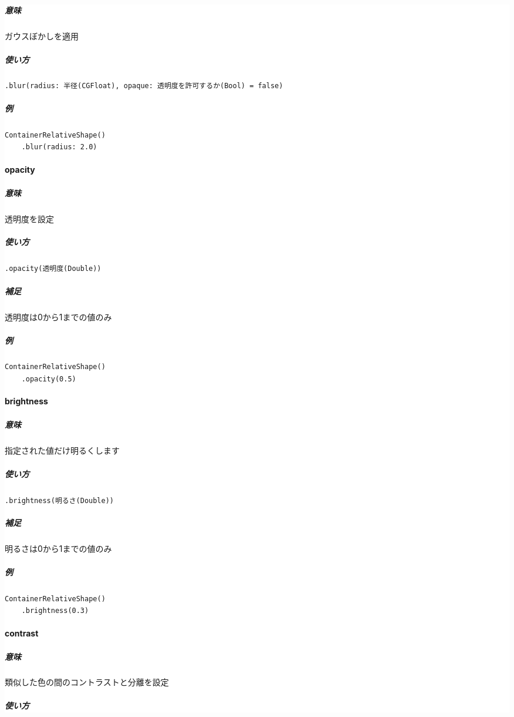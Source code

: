 ##### 意味

ガウスぼかしを適用

##### 使い方

    .blur(radius: 半径(CGFloat), opaque: 透明度を許可するか(Bool) = false)

##### 例

    ContainerRelativeShape()
        .blur(radius: 2.0)

#### opacity

##### 意味

透明度を設定

##### 使い方

    .opacity(透明度(Double))

##### 補足

透明度は0から1までの値のみ

##### 例

    ContainerRelativeShape()
        .opacity(0.5)

#### brightness

##### 意味

指定された値だけ明るくします

##### 使い方

    .brightness(明るさ(Double))

##### 補足

明るさは0から1までの値のみ

##### 例

    ContainerRelativeShape()
        .brightness(0.3)

#### contrast

##### 意味

類似した色の間のコントラストと分離を設定

##### 使い方
